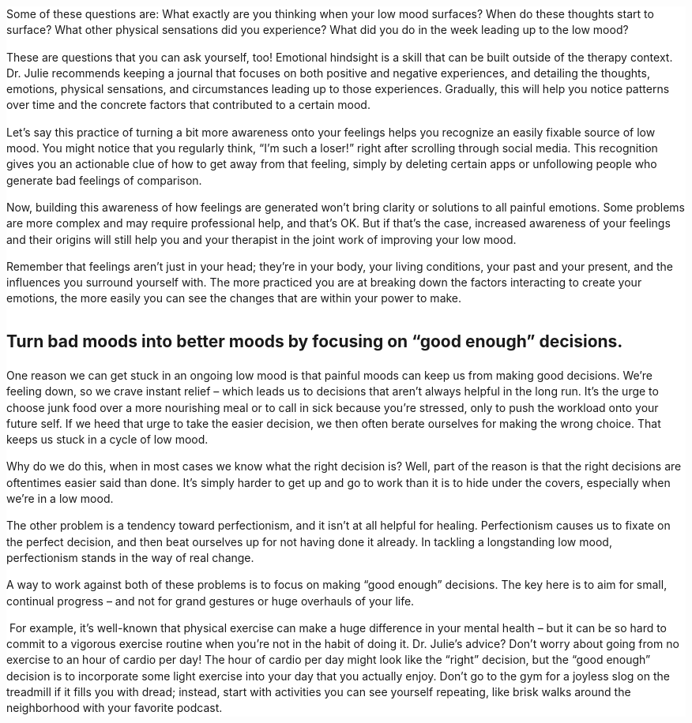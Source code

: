 Some of these questions are: What exactly are you thinking when your low mood surfaces? When do these thoughts start to surface? What other physical sensations did you experience? What did you do in the week leading up to the low mood?

These are questions that you can ask yourself, too! Emotional hindsight is a skill that can be built outside of the therapy context. Dr. Julie recommends keeping a journal that focuses on both positive and negative experiences, and detailing the thoughts, emotions, physical sensations, and circumstances leading up to those experiences. Gradually, this will help you notice patterns over time and the concrete factors that contributed to a certain mood.

Let’s say this practice of turning a bit more awareness onto your feelings helps you recognize an easily fixable source of low mood. You might notice that you regularly think, “I’m such a loser!” right after scrolling through social media. This recognition gives you an actionable clue of how to get away from that feeling, simply by deleting certain apps or unfollowing people who generate bad feelings of comparison.

Now, building this awareness of how feelings are generated won’t bring clarity or solutions to all painful emotions. Some problems are more complex and may require professional help, and that’s OK. But if that’s the case, increased awareness of your feelings and their origins will still help you and your therapist in the joint work of improving your low mood.

Remember that feelings aren’t just in your head; they’re in your body, your living conditions, your past and your present, and the influences you surround yourself with. The more practiced you are at breaking down the factors interacting to create your emotions, the more easily you can see the changes that are within your power to make.

## Turn bad moods into better moods by focusing on “good enough” decisions.

One reason we can get stuck in an ongoing low mood is that painful moods can keep us from making good decisions. We’re feeling down, so we crave instant relief – which leads us to decisions that aren’t always helpful in the long run. It’s the urge to choose junk food over a more nourishing meal or to call in sick because you’re stressed, only to push the workload onto your future self. If we heed that urge to take the easier decision, we then often berate ourselves for making the wrong choice. That keeps us stuck in a cycle of low mood.

Why do we do this, when in most cases we know what the right decision is? Well, part of the reason is that the right decisions are oftentimes easier said than done. It’s simply harder to get up and go to work than it is to hide under the covers, especially when we’re in a low mood.

The other problem is a tendency toward perfectionism, and it isn’t at all helpful for healing. Perfectionism causes us to fixate on the perfect decision, and then beat ourselves up for not having done it already. In tackling a longstanding low mood, perfectionism stands in the way of real change.

A way to work against both of these problems is to focus on making “good enough” decisions. The key here is to aim for small, continual progress – and not for grand gestures or huge overhauls of your life.

 For example, it’s well-known that physical exercise can make a huge difference in your mental health – but it can be so hard to commit to a vigorous exercise routine when you’re not in the habit of doing it. Dr. Julie’s advice? Don’t worry about going from no exercise to an hour of cardio per day! The hour of cardio per day might look like the “right” decision, but the “good enough” decision is to incorporate some light exercise into your day that you actually enjoy. Don’t go to the gym for a joyless slog on the treadmill if it fills you with dread; instead, start with activities you can see yourself repeating, like brisk walks around the neighborhood with your favorite podcast.
